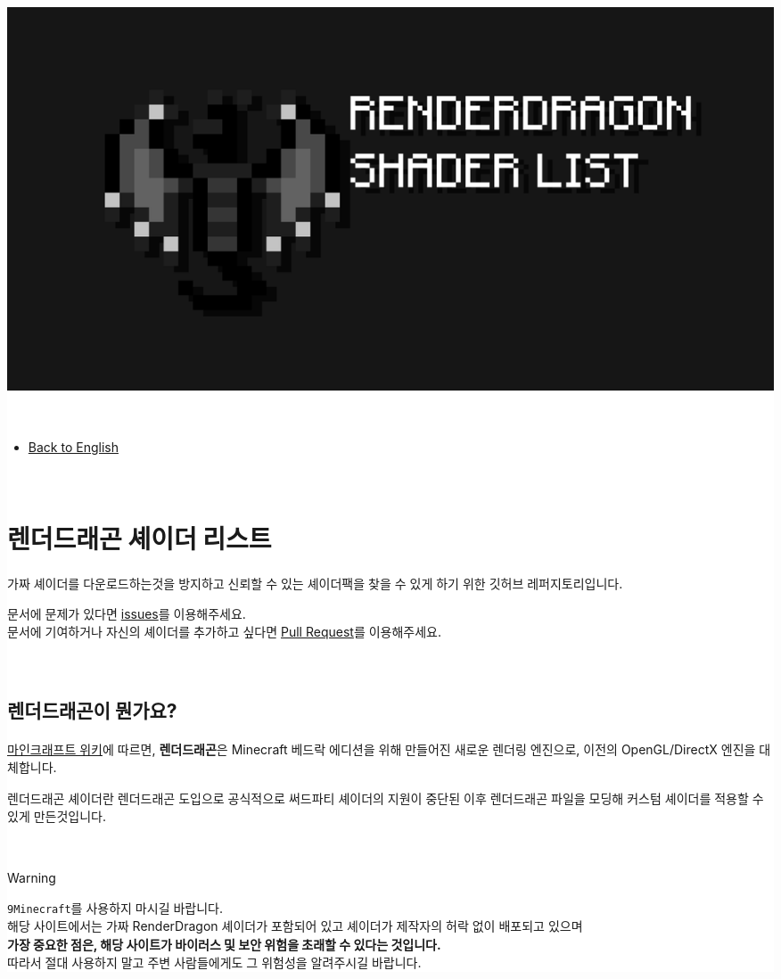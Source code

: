 ![](/images/banner.png)





<br>

* [Back to English](/README.md)

<br>

# 렌더드래곤 셰이더 리스트

가짜 셰이더를 다운로드하는것을 방지하고 신뢰할 수 있는 셰이더팩을 찾을 수 있게 하기 위한 깃허브 레퍼지토리입니다.

문서에 문제가 있다면 [issues](https://github.com/DominoKorean/Render-dragon-shader-list/issues)를 이용해주세요.  
문서에 기여하거나 자신의 셰이더를 추가하고 싶다면 [Pull Request](https://github.com/DominoKorean/Render-dragon-shader-list/pulls)를 이용해주세요.

<br>

## 렌더드래곤이 뭔가요?
[마인크래프트 위키](https://minecraft.wiki/RenderDragon)에 따르면, **렌더드래곤**은 Minecraft 베드락 에디션을 위해 만들어진 새로운 렌더링 엔진으로, 이전의 OpenGL/DirectX 엔진을 대체합니다.

렌더드래곤 셰이더란 렌더드래곤 도입으로 공식적으로 써드파티 셰이더의 지원이 중단된 이후 렌더드래곤 파일을 모딩해 커스텀 셰이더를 적용할 수 있게 만든것입니다.

<br>

> [!WARNING]
> `9Minecraft`를 사용하지 마시길 바랍니다.   
> 해당 사이트에서는 가짜 RenderDragon 셰이더가 포함되어 있고 셰이더가 제작자의 허락 없이 배포되고 있으며  
> **가장 중요한 점은, 해당 사이트가 바이러스 및 보안 위험을 초래할 수 있다는 것입니다.**  
> 따라서 절대 사용하지 말고 주변 사람들에게도 그 위험성을 알려주시길 바랍니다.
